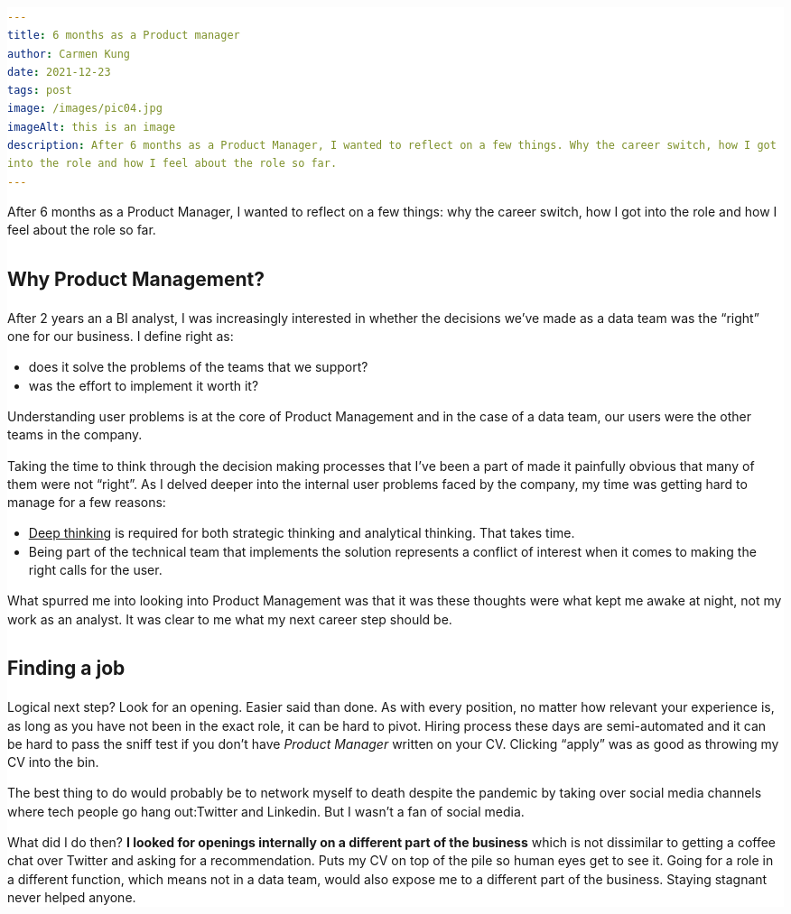 ```yaml
---
title: 6 months as a Product manager
author: Carmen Kung
date: 2021-12-23
tags: post
image: /images/pic04.jpg
imageAlt: this is an image
description: After 6 months as a Product Manager, I wanted to reflect on a few things. Why the career switch, how I got into the role and how I feel about the role so far.
---
```

After 6 months as a Product Manager, I wanted to reflect on a few things: why the career switch, how I got into the role and how I feel about the role so far.

## Why Product Management?

After 2 years an a BI analyst, I was increasingly interested in whether the decisions we’ve made as a data team was the “right” one for our business. I define right as:

- does it solve the problems of the teams that we support?
- was the effort to implement it worth it?

Understanding user problems is at the core of Product Management and in the case of a data team, our users were the other teams in the company.

Taking the time to think through the decision making processes that I’ve been a part of made it painfully obvious that many of them were not “right”. As I delved deeper into the internal user problems faced by the company, my time was getting hard to manage for a few reasons:

- [Deep thinking](https://www.carmenkung.com/deep-work-and-its-role-in-product-management/) is required for both strategic thinking and analytical thinking. That takes time.
- Being part of the technical team that implements the solution represents a conflict of interest when it comes to making the right calls for the user.

What spurred me into looking into Product Management was that it was these thoughts were what kept me awake at night, not my work as an analyst. It was clear to me what my next career step should be.

## Finding a job

Logical next step? Look for an opening. Easier said than done. As with every position, no matter how relevant your experience is, as long as you have not been in the exact role, it can be hard to pivot. Hiring process these days are semi-automated and it can be hard to pass the sniff test if you don’t have *Product Manager* written on your CV. Clicking “apply” was as good as throwing my CV into the bin.

The best thing to do would probably be to network myself to death despite the pandemic by taking over social media channels where tech people go hang out:Twitter and Linkedin. But I wasn’t a fan of social media.

What did I do then? **I looked for openings internally on a different part of the business** which is not dissimilar to getting a coffee chat over Twitter and asking for a recommendation. Puts my CV on top of the pile so human eyes get to see it. Going for a role in a different function, which means not in a data team, would also expose me to a different part of the business. Staying stagnant never helped anyone.
